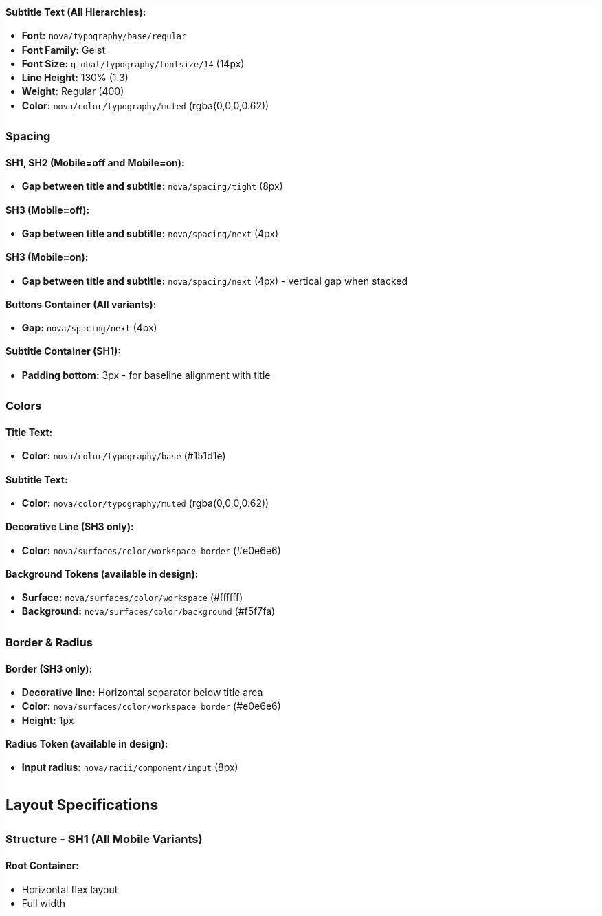 **Subtitle Text (All Hierarchies):**
- **Font:** `nova/typography/base/regular`
- **Font Family:** Geist
- **Font Size:** `global/typography/fontsize/14` (14px)
- **Line Height:** 130% (1.3)
- **Weight:** Regular (400)
- **Color:** `nova/color/typography/muted` (rgba(0,0,0,0.62))

### Spacing

**SH1, SH2 (Mobile=off and Mobile=on):**
- **Gap between title and subtitle:** `nova/spacing/tight` (8px)

**SH3 (Mobile=off):**
- **Gap between title and subtitle:** `nova/spacing/next` (4px)

**SH3 (Mobile=on):**
- **Gap between title and subtitle:** `nova/spacing/next` (4px) - vertical gap when stacked

**Buttons Container (All variants):**
- **Gap:** `nova/spacing/next` (4px)

**Subtitle Container (SH1):**
- **Padding bottom:** 3px - for baseline alignment with title

### Colors

**Title Text:**
- **Color:** `nova/color/typography/base` (#151d1e)

**Subtitle Text:**
- **Color:** `nova/color/typography/muted` (rgba(0,0,0,0.62))

**Decorative Line (SH3 only):**
- **Color:** `nova/surfaces/color/workspace border` (#e0e6e6)

**Background Tokens (available in design):**
- **Surface:** `nova/surfaces/color/workspace` (#ffffff)
- **Background:** `nova/surfaces/color/background` (#f5f7fa)

### Border & Radius

**Border (SH3 only):**
- **Decorative line:** Horizontal separator below title area
- **Color:** `nova/surfaces/color/workspace border` (#e0e6e6)
- **Height:** 1px

**Radius Token (available in design):**
- **Input radius:** `nova/radii/component/input` (8px)

## Layout Specifications

### Structure - SH1 (All Mobile Variants)

**Root Container:**
- Horizontal flex layout
- Full width
